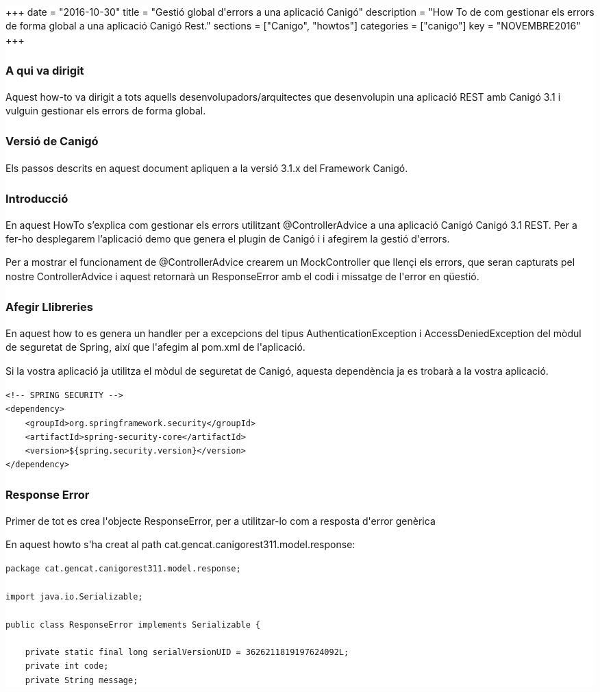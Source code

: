 +++
date        = "2016-10-30"
title       = "Gestió global d'errors a una aplicació Canigó"
description = "How To de com gestionar els errors de forma global a una aplicació Canigó Rest."
sections    = ["Canigo", "howtos"]
categories  = ["canigo"]
key         = "NOVEMBRE2016"
+++

### A qui va dirigit

Aquest how-to va dirigit a tots aquells desenvolupadors/arquitectes que desenvolupin una aplicació REST amb Canigó 3.1 i vulguin gestionar els errors de forma global.

### Versió de Canigó

Els passos descrits en aquest document apliquen a la versió 3.1.x del Framework Canigó.

### Introducció

En aquest HowTo s’explica com gestionar els errors utilitzant @ControllerAdvice a una aplicació Canigó Canigó 3.1 REST. Per a fer-ho desplegarem l’aplicació demo que genera el plugin de Canigó i i afegirem la gestió d'errors.

Per a mostrar el funcionament de @ControllerAdvice crearem un MockController que llençi els errors, que seran capturats pel nostre ControllerAdvice i aquest retornarà un ResponseError amb el codi i missatge de l'error en qüestió. 

### Afegir Llibreries

En aquest how to es genera un handler per a excepcions del tipus AuthenticationException i AccessDeniedException del mòdul de seguretat de Spring, així que l'afegim al pom.xml de l'aplicació. 

Si la vostra aplicació ja utilitza el mòdul de seguretat de Canigó, aquesta dependència ja es trobarà a la vostra aplicació.

    <!-- SPRING SECURITY -->
	<dependency>
		<groupId>org.springframework.security</groupId>
		<artifactId>spring-security-core</artifactId>
		<version>${spring.security.version}</version>
	</dependency>
	
### Response Error

Primer de tot es crea l'objecte ResponseError, per a utilitzar-lo com a resposta d'error genèrica

En aquest howto s'ha creat al path cat.gencat.canigorest311.model.response:

	package cat.gencat.canigorest311.model.response;

	import java.io.Serializable;

	public class ResponseError implements Serializable {

		private static final long serialVersionUID = 3626211819197624092L;
		private int code;
		private String message;
